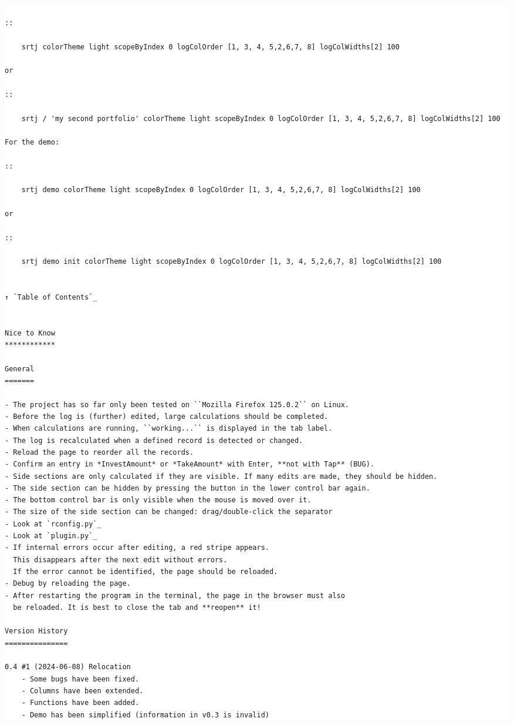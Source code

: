 ~~~~~~~~~~~~~~~~~~~~

::

    srtj colorTheme light scopeByIndex 0 logColOrder [1, 3, 4, 5,2,6,7, 8] logColWidths[2] 100

or

::

    srtj / 'my second portfolio' colorTheme light scopeByIndex 0 logColOrder [1, 3, 4, 5,2,6,7, 8] logColWidths[2] 100

For the demo:

::

    srtj demo colorTheme light scopeByIndex 0 logColOrder [1, 3, 4, 5,2,6,7, 8] logColWidths[2] 100

or

::

    srtj demo init colorTheme light scopeByIndex 0 logColOrder [1, 3, 4, 5,2,6,7, 8] logColWidths[2] 100


↑ `Table of Contents`_


Nice to Know
************

General
=======

- The project has so far only been tested on ``Mozilla Firefox 125.0.2`` on Linux.
- Before the log is (further) edited, large calculations should be completed.
- When calculations are running, ``working...`` is displayed in the tab label.
- The log is recalculated when a defined record is detected or changed.
- Reload the page to reorder all the records.
- Confirm an entry in *InvestAmount* or *TakeAmount* with Enter, **not with Tap** (BUG).
- Side sections are only calculated if they are visible. If many edits are made, they should be hidden.
- The side section can be hidden by pressing the button in the lower control bar again.
- The bottom control bar is only visible when the mouse is moved over it.
- The size of the side section can be changed: drag/double-click the separator
- Look at `rconfig.py`_
- Look at `plugin.py`_
- If internal errors occur after editing, a red stripe appears.
  This disappears after the next edit without errors.
  If the error cannot be identified, the page should be reloaded.
- Debug by reloading the page.
- After restarting the program in the terminal, the page in the browser must also
  be reloaded. It is best to close the tab and **reopen** it!

Version History
===============

0.4 #1 (2024-06-08) Relocation
    - Some bugs have been fixed.
    - Columns have been extended.
    - Functions have been added.
    - Demo has been simplified (information in v0.3 is invalid)
~~~~~~~~~~~~~~~~~~~~